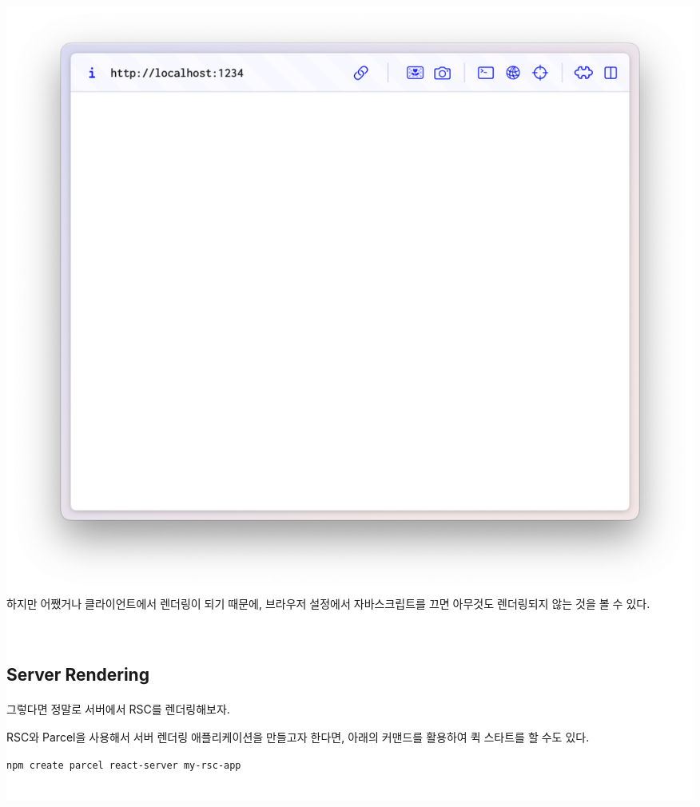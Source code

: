 ![](3.png)
하지만 어쨌거나 클라이언트에서 렌더링이 되기 때문에, 브라우저 설정에서 자바스크립트를 끄면 아무것도 렌더링되지 않는 것을 볼 수 있다.

&nbsp;

## Server Rendering

그렇다면 정말로 서버에서 RSC를 렌더링해보자.

RSC와 Parcel을 사용해서 서버 렌더링 애플리케이션을 만들고자 한다면, 아래의 커맨드를 활용하여 퀵 스타트를 할 수도 있다.

```bash
npm create parcel react-server my-rsc-app
```

&nbsp;
